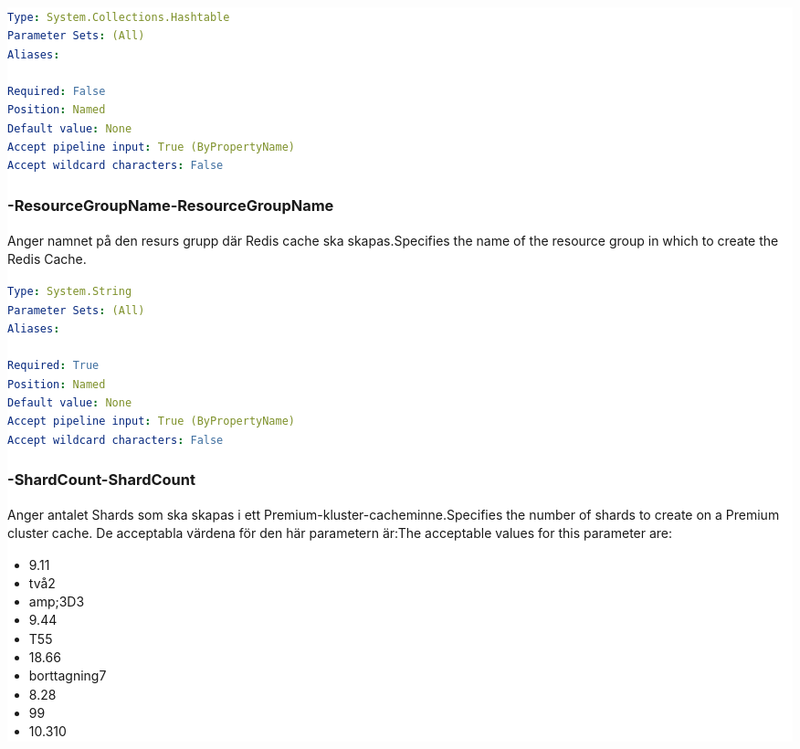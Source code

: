 ```yaml
Type: System.Collections.Hashtable
Parameter Sets: (All)
Aliases:

Required: False
Position: Named
Default value: None
Accept pipeline input: True (ByPropertyName)
Accept wildcard characters: False
```

### <span data-ttu-id="a24c3-181">-ResourceGroupName</span><span class="sxs-lookup"><span data-stu-id="a24c3-181">-ResourceGroupName</span></span>
<span data-ttu-id="a24c3-182">Anger namnet på den resurs grupp där Redis cache ska skapas.</span><span class="sxs-lookup"><span data-stu-id="a24c3-182">Specifies the name of the resource group in which to create the Redis Cache.</span></span>

```yaml
Type: System.String
Parameter Sets: (All)
Aliases:

Required: True
Position: Named
Default value: None
Accept pipeline input: True (ByPropertyName)
Accept wildcard characters: False
```

### <span data-ttu-id="a24c3-183">-ShardCount</span><span class="sxs-lookup"><span data-stu-id="a24c3-183">-ShardCount</span></span>
<span data-ttu-id="a24c3-184">Anger antalet Shards som ska skapas i ett Premium-kluster-cacheminne.</span><span class="sxs-lookup"><span data-stu-id="a24c3-184">Specifies the number of shards to create on a Premium cluster cache.</span></span>
<span data-ttu-id="a24c3-185">De acceptabla värdena för den här parametern är:</span><span class="sxs-lookup"><span data-stu-id="a24c3-185">The acceptable values for this parameter are:</span></span>
- <span data-ttu-id="a24c3-186">9.1</span><span class="sxs-lookup"><span data-stu-id="a24c3-186">1</span></span>
- <span data-ttu-id="a24c3-187">två</span><span class="sxs-lookup"><span data-stu-id="a24c3-187">2</span></span>
- <span data-ttu-id="a24c3-188">amp;3D</span><span class="sxs-lookup"><span data-stu-id="a24c3-188">3</span></span>
- <span data-ttu-id="a24c3-189">9.4</span><span class="sxs-lookup"><span data-stu-id="a24c3-189">4</span></span>
- <span data-ttu-id="a24c3-190">T5</span><span class="sxs-lookup"><span data-stu-id="a24c3-190">5</span></span>
- <span data-ttu-id="a24c3-191">18.6</span><span class="sxs-lookup"><span data-stu-id="a24c3-191">6</span></span>
- <span data-ttu-id="a24c3-192">borttagning</span><span class="sxs-lookup"><span data-stu-id="a24c3-192">7</span></span>
- <span data-ttu-id="a24c3-193">8.2</span><span class="sxs-lookup"><span data-stu-id="a24c3-193">8</span></span>
- <span data-ttu-id="a24c3-194">9</span><span class="sxs-lookup"><span data-stu-id="a24c3-194">9</span></span> 
- <span data-ttu-id="a24c3-195">10.3</span><span class="sxs-lookup"><span data-stu-id="a24c3-195">10</span></span>
